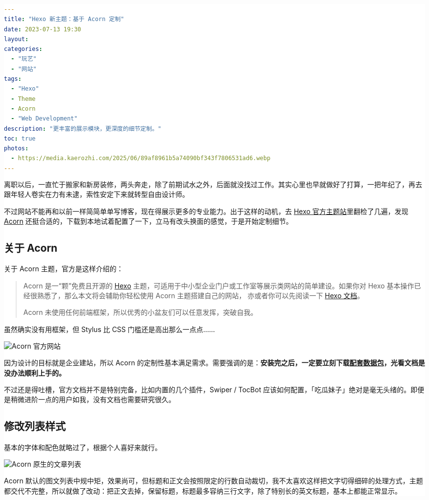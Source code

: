 ```yaml
---
title: "Hexo 新主题：基于 Acorn 定制"
date: 2023-07-13 19:30
layout: 
categories: 
  - "玩艺"
  - "网站"
tags: 
  - "Hexo"
  - Theme
  - Acorn
  - "Web Development"
description: "更丰富的展示模块，更深度的细节定制。"
toc: true
photos:
  - https://media.kaerozhi.com/2025/06/89af8961b5a74090bf343f7806531ad6.webp
---
```

<div class="foreword">

离职以后，一直忙于搬家和新房装修，两头奔走，除了前期试水之外，后面就没找过工作。其实心里也早就做好了打算，一把年纪了，再去跟年轻人卷实在力有未逮，索性安定下来就转型自由设计师。

不过网站不能再和以前一样简简单单写博客，现在得展示更多的专业能力。出于这样的动机，去 [Hexo 官方主题站](https://hexo.io/themes/)里翻检了几遍，发现 [Acorn](https://acorn.imaging.xin/) 还挺合适的，下载到本地试着配置了一下，立马有改头换面的感觉，于是开始定制细节。

</div>


## 关于 Acorn

关于 Acorn 主题，官方是这样介绍的：

> Acorn 是一“颗”免费且开源的 [Hexo](https://hexo.io/) 主题，可适用于中小型企业门户或工作室等展示类网站的简单建设。如果你对 Hexo 基本操作已经很熟悉了，那么本文将会辅助你轻松使用 Acorn 主题搭建自己的网站， 亦或者你可以先阅读一下 [Hexo 文档](https://hexo.io/zh-cn/docs/)。
> 
> Acorn 未使用任何前端框架，所以优秀的小盆友们可以任意发挥，突破自我。

虽然确实没有用框架，但 Stylus 比 CSS 门槛还是高出那么一点点……

![Acorn 官方网站](https://media.kaerozhi.com/2025/06/b611990b326126fc01b5f5b7281dd131.webp)

因为设计的目标就是企业建站，所以 Acorn 的定制性基本满足需求。需要强调的是：**安装完之后，一定要立刻下载[配套数据包](https://github.com/zhwangart/acorn-sample-data)，光看文档是没办法顺利上手的。**

不过还是得吐槽，官方文档并不是特别完备，比如内置的几个插件，Swiper / TocBot 应该如何配置，「吃瓜妹子」绝对是毫无头绪的。即便是稍微进阶一点的用户如我，没有文档也需要研究很久。

## 修改列表样式

基本的字体和配色就略过了，根据个人喜好来就行。

![Acorn 原生的文章列表](https://media.kaerozhi.com/2025/06/0929bd2c8531a50272e03082880aaaab.webp)

Acorn 默认的图文列表中规中矩，效果尚可，但标题和正文会按照限定的行数自动裁切，我不太喜欢这样把文字切得细碎的处理方式，主题都交代不完整，所以就做了改动：把正文去掉，保留标题，标题最多容纳三行文字，除了特别长的英文标题，基本上都能正常显示。
